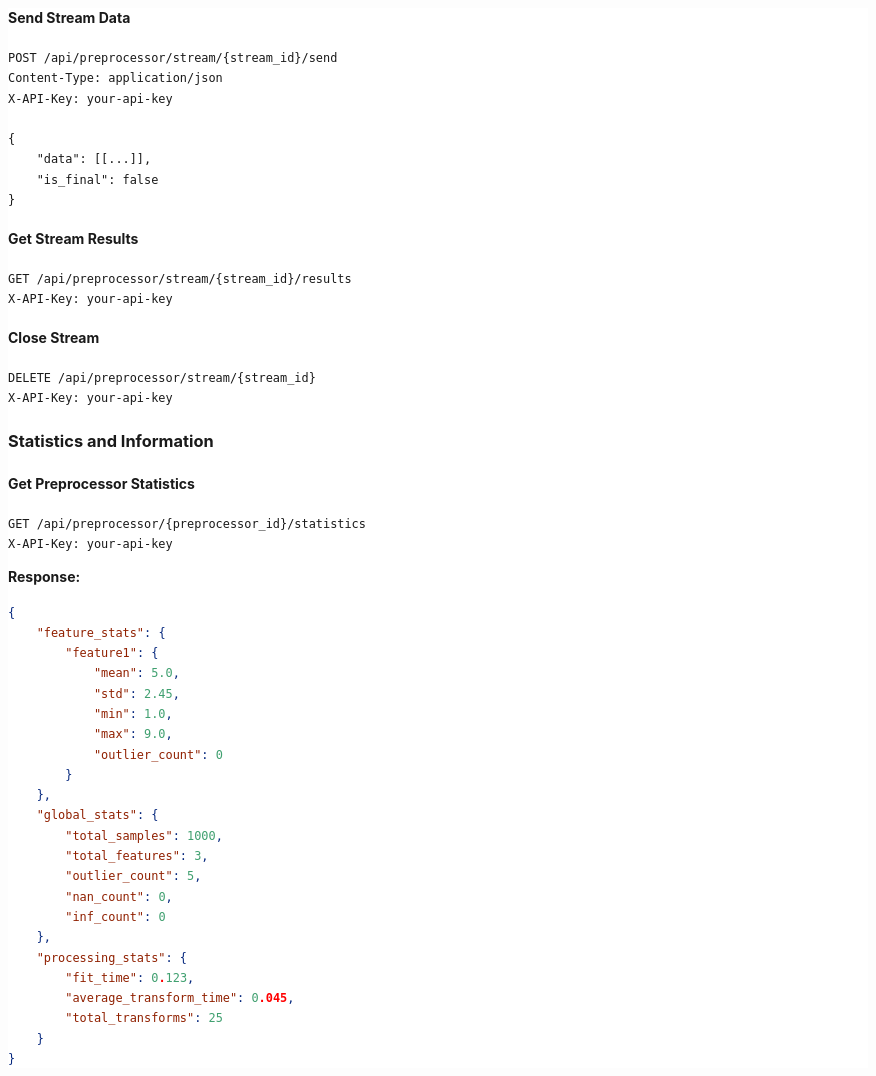 #### Send Stream Data
```http
POST /api/preprocessor/stream/{stream_id}/send
Content-Type: application/json
X-API-Key: your-api-key

{
    "data": [[...]],
    "is_final": false
}
```

#### Get Stream Results
```http
GET /api/preprocessor/stream/{stream_id}/results
X-API-Key: your-api-key
```

#### Close Stream
```http
DELETE /api/preprocessor/stream/{stream_id}
X-API-Key: your-api-key
```

### Statistics and Information

#### Get Preprocessor Statistics
```http
GET /api/preprocessor/{preprocessor_id}/statistics
X-API-Key: your-api-key
```

**Response:**
```json
{
    "feature_stats": {
        "feature1": {
            "mean": 5.0,
            "std": 2.45,
            "min": 1.0,
            "max": 9.0,
            "outlier_count": 0
        }
    },
    "global_stats": {
        "total_samples": 1000,
        "total_features": 3,
        "outlier_count": 5,
        "nan_count": 0,
        "inf_count": 0
    },
    "processing_stats": {
        "fit_time": 0.123,
        "average_transform_time": 0.045,
        "total_transforms": 25
    }
}
```
